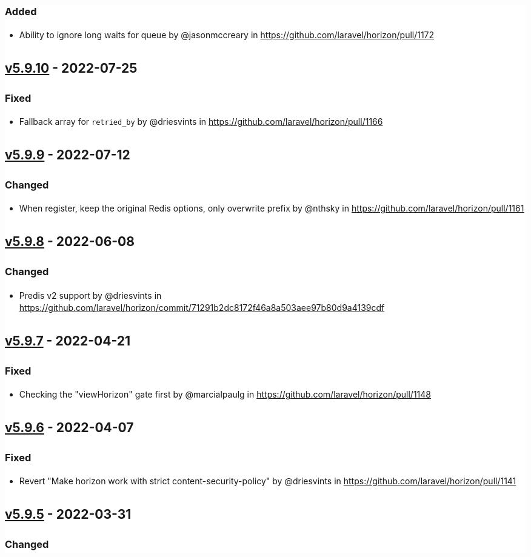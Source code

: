 ### Added

- Ability to ignore long waits for queue by @jasonmccreary in https://github.com/laravel/horizon/pull/1172

## [v5.9.10](https://github.com/laravel/horizon/compare/v5.9.9...v5.9.10) - 2022-07-25

### Fixed

- Fallback array for `retried_by` by @driesvints in https://github.com/laravel/horizon/pull/1166

## [v5.9.9](https://github.com/laravel/horizon/compare/v5.9.8...v5.9.9) - 2022-07-12

### Changed

- When register, keep the original Redis options, only overwrite prefix by @nthsky in https://github.com/laravel/horizon/pull/1161

## [v5.9.8](https://github.com/laravel/horizon/compare/v5.9.7...v5.9.8) - 2022-06-08

### Changed

- Predis v2 support by @driesvints in https://github.com/laravel/horizon/commit/71291b2dc8172f46a8a503aee97b80d9a4139cdf

## [v5.9.7](https://github.com/laravel/horizon/compare/v5.9.6...v5.9.7) - 2022-04-21

### Fixed

- Checking the "viewHorizon" gate first by @marcialpaulg in https://github.com/laravel/horizon/pull/1148

## [v5.9.6](https://github.com/laravel/horizon/compare/v5.9.5...v5.9.6) - 2022-04-07

### Fixed

- Revert "Make horizon work with strict content-security-policy" by @driesvints in https://github.com/laravel/horizon/pull/1141

## [v5.9.5](https://github.com/laravel/horizon/compare/v5.9.4...v5.9.5) - 2022-03-31

### Changed
